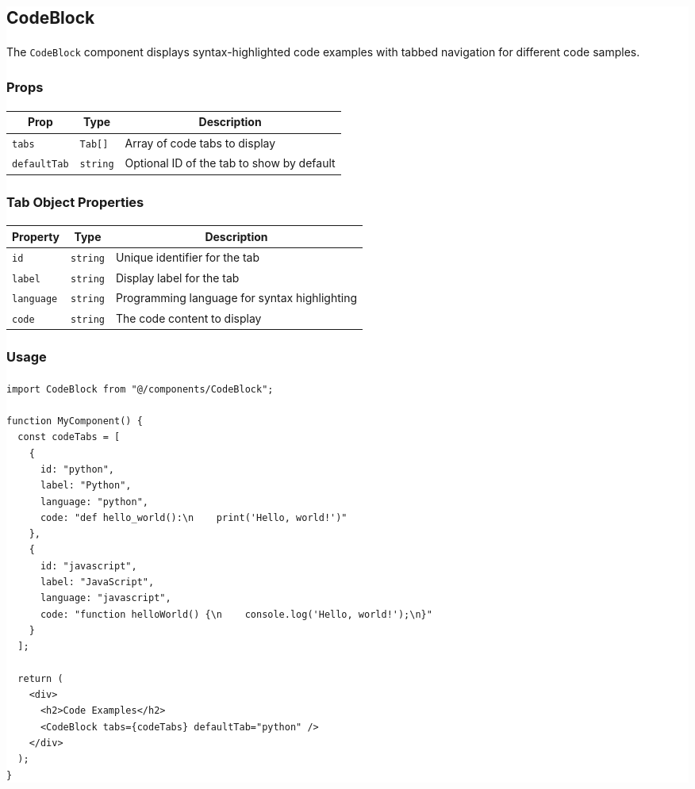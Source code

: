 ## CodeBlock

The `CodeBlock` component displays syntax-highlighted code examples with tabbed navigation for different code samples.

### Props

| Prop | Type | Description |
|------|------|-------------|
| `tabs` | `Tab[]` | Array of code tabs to display |
| `defaultTab` | `string` | Optional ID of the tab to show by default |

### Tab Object Properties

| Property | Type | Description |
|----------|------|-------------|
| `id` | `string` | Unique identifier for the tab |
| `label` | `string` | Display label for the tab |
| `language` | `string` | Programming language for syntax highlighting |
| `code` | `string` | The code content to display |

### Usage

```tsx
import CodeBlock from "@/components/CodeBlock";

function MyComponent() {
  const codeTabs = [
    {
      id: "python",
      label: "Python",
      language: "python",
      code: "def hello_world():\n    print('Hello, world!')"
    },
    {
      id: "javascript",
      label: "JavaScript",
      language: "javascript",
      code: "function helloWorld() {\n    console.log('Hello, world!');\n}"
    }
  ];

  return (
    <div>
      <h2>Code Examples</h2>
      <CodeBlock tabs={codeTabs} defaultTab="python" />
    </div>
  );
}
```
